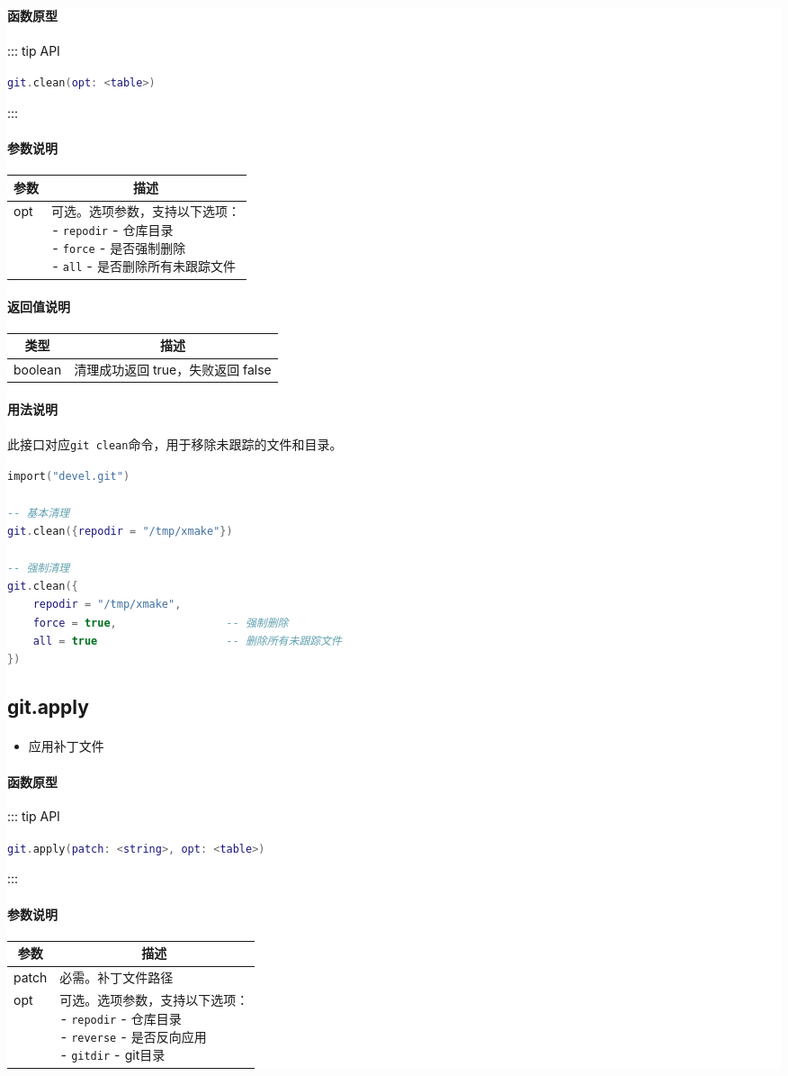 #### 函数原型

::: tip API
```lua
git.clean(opt: <table>)
```
:::

#### 参数说明

| 参数 | 描述 |
|------|------|
| opt | 可选。选项参数，支持以下选项：<br>- `repodir` - 仓库目录<br>- `force` - 是否强制删除<br>- `all` - 是否删除所有未跟踪文件 |

#### 返回值说明

| 类型 | 描述 |
|------|------|
| boolean | 清理成功返回 true，失败返回 false |

#### 用法说明

此接口对应`git clean`命令，用于移除未跟踪的文件和目录。

```lua
import("devel.git")

-- 基本清理
git.clean({repodir = "/tmp/xmake"})

-- 强制清理
git.clean({
    repodir = "/tmp/xmake",
    force = true,                 -- 强制删除
    all = true                    -- 删除所有未跟踪文件
})
```

## git.apply

- 应用补丁文件

#### 函数原型

::: tip API
```lua
git.apply(patch: <string>, opt: <table>)
```
:::

#### 参数说明

| 参数 | 描述 |
|------|------|
| patch | 必需。补丁文件路径 |
| opt | 可选。选项参数，支持以下选项：<br>- `repodir` - 仓库目录<br>- `reverse` - 是否反向应用<br>- `gitdir` - git目录 |
